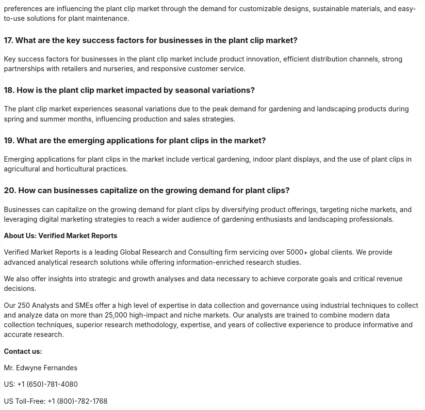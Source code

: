preferences are influencing the plant clip market through the demand for customizable designs, sustainable materials, and easy-to-use solutions for plant maintenance.</p><h3>17. What are the key success factors for businesses in the plant clip market?</h3><p>Key success factors for businesses in the plant clip market include product innovation, efficient distribution channels, strong partnerships with retailers and nurseries, and responsive customer service.</p><h3>18. How is the plant clip market impacted by seasonal variations?</h3><p>The plant clip market experiences seasonal variations due to the peak demand for gardening and landscaping products during spring and summer months, influencing production and sales strategies.</p><h3>19. What are the emerging applications for plant clips in the market?</h3><p>Emerging applications for plant clips in the market include vertical gardening, indoor plant displays, and the use of plant clips in agricultural and horticultural practices.</p><h3>20. How can businesses capitalize on the growing demand for plant clips?</h3><p>Businesses can capitalize on the growing demand for plant clips by diversifying product offerings, targeting niche markets, and leveraging digital marketing strategies to reach a wider audience of gardening enthusiasts and landscaping professionals.</p></body></html><p id="" class=""><strong>About Us: Verified Market Reports</strong></p><p id="" class="">Verified Market Reports is a leading Global Research and Consulting firm servicing over 5000+ global clients. We provide advanced analytical research solutions while offering information-enriched research studies.</p><p id="" class="">We also offer insights into strategic and growth analyses and data necessary to achieve corporate goals and critical revenue decisions.</p><p id="" class="">Our 250 Analysts and SMEs offer a high level of expertise in data collection and governance using industrial techniques to collect and analyze data on more than 25,000 high-impact and niche markets. Our analysts are trained to combine modern data collection techniques, superior research methodology, expertise, and years of collective experience to produce informative and accurate research.</p><p id="" class=""><strong>Contact us:</strong></p><p id="" class="">Mr. Edwyne Fernandes</p><p id="" class="">US: +1 (650)-781-4080</p><p id="" class="">US Toll-Free: +1 (800)-782-1768</p>
